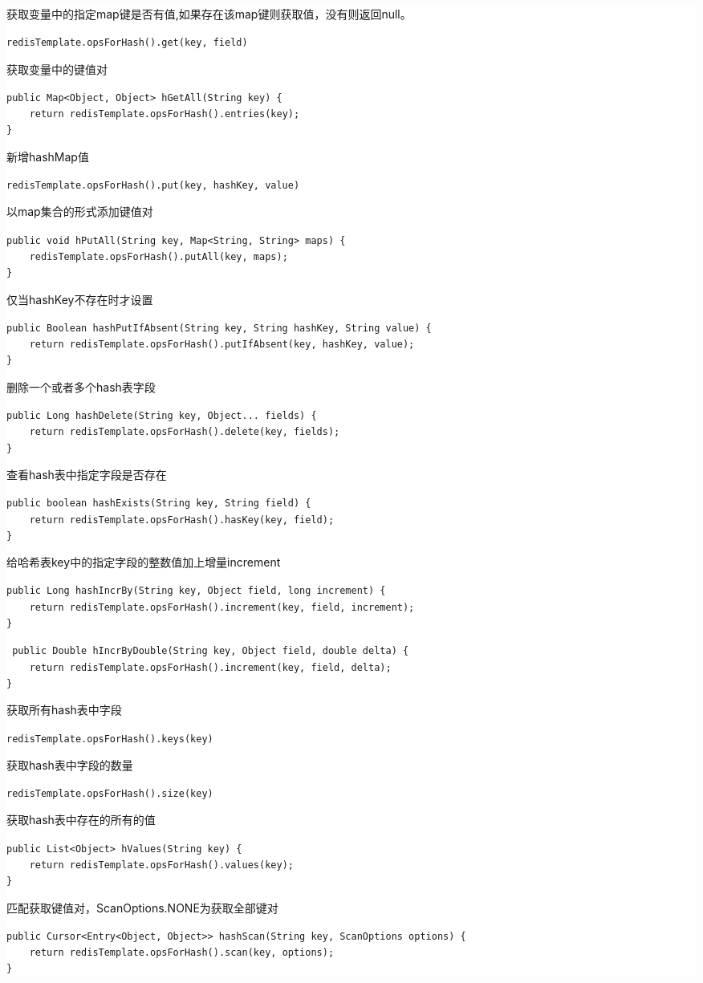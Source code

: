 获取变量中的指定map键是否有值,如果存在该map键则获取值，没有则返回null。
```
redisTemplate.opsForHash().get(key, field)
```
 获取变量中的键值对
```
public Map<Object, Object> hGetAll(String key) {
    return redisTemplate.opsForHash().entries(key);
}
```
新增hashMap值
```
redisTemplate.opsForHash().put(key, hashKey, value)
```
以map集合的形式添加键值对
```
public void hPutAll(String key, Map<String, String> maps) {
    redisTemplate.opsForHash().putAll(key, maps);
}
```
仅当hashKey不存在时才设置
```
public Boolean hashPutIfAbsent(String key, String hashKey, String value) {
    return redisTemplate.opsForHash().putIfAbsent(key, hashKey, value);
}
```
删除一个或者多个hash表字段
```
public Long hashDelete(String key, Object... fields) {
    return redisTemplate.opsForHash().delete(key, fields);
}
```
查看hash表中指定字段是否存在
```
public boolean hashExists(String key, String field) {
    return redisTemplate.opsForHash().hasKey(key, field);
}
```
给哈希表key中的指定字段的整数值加上增量increment
```
public Long hashIncrBy(String key, Object field, long increment) {
    return redisTemplate.opsForHash().increment(key, field, increment);
}
```
```
 public Double hIncrByDouble(String key, Object field, double delta) {
    return redisTemplate.opsForHash().increment(key, field, delta);
}
```
获取所有hash表中字段
```
redisTemplate.opsForHash().keys(key)
```
获取hash表中字段的数量
```
redisTemplate.opsForHash().size(key)
```
获取hash表中存在的所有的值
```
public List<Object> hValues(String key) {
    return redisTemplate.opsForHash().values(key);
}
```
匹配获取键值对，ScanOptions.NONE为获取全部键对
```
public Cursor<Entry<Object, Object>> hashScan(String key, ScanOptions options) {
    return redisTemplate.opsForHash().scan(key, options);
}
```
